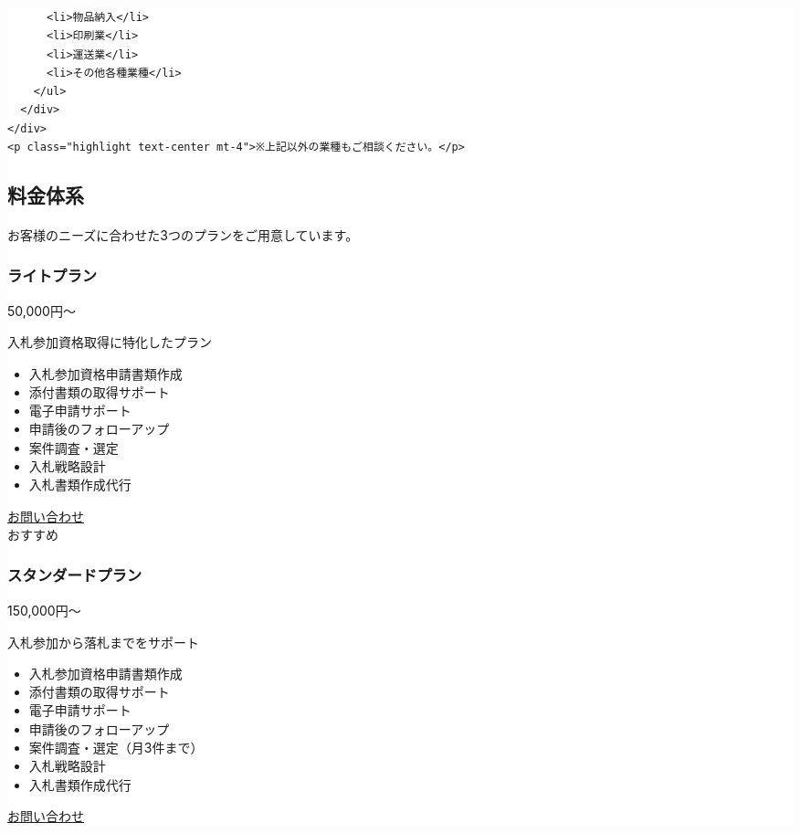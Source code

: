           <li>物品納入</li>
          <li>印刷業</li>
          <li>運送業</li>
          <li>その他各種業種</li>
        </ul>
      </div>
    </div>
    <p class="highlight text-center mt-4">※上記以外の業種もご相談ください。</p>
  </div>
</div>

## 料金体系

お客様のニーズに合わせた3つのプランをご用意しています。

<div class="row">
  <div class="col-lg-4 col-md-6">
    <div class="pricing-card">
      <div class="pricing-header">
        <h3>ライトプラン</h3>
        <div class="price">50,000円〜</div>
        <p>入札参加資格取得に特化したプラン</p>
      </div>
      <div class="pricing-body">
        <ul class="pricing-features">
          <li><i class="fas fa-check"></i> 入札参加資格申請書類作成</li>
          <li><i class="fas fa-check"></i> 添付書類の取得サポート</li>
          <li><i class="fas fa-check"></i> 電子申請サポート</li>
          <li><i class="fas fa-check"></i> 申請後のフォローアップ</li>
          <li class="disabled"><i class="fas fa-times"></i> 案件調査・選定</li>
          <li class="disabled"><i class="fas fa-times"></i> 入札戦略設計</li>
          <li class="disabled"><i class="fas fa-times"></i> 入札書類作成代行</li>
        </ul>
      </div>
      <div class="pricing-footer">
        <a class="btn btn-outline-primary" href="{{ '/contact/' | relative_url }}">お問い合わせ</a>
      </div>
    </div>
  </div>
  <div class="col-lg-4 col-md-6">
    <div class="pricing-card featured">
      <div class="pricing-badge">おすすめ</div>
      <div class="pricing-header">
        <h3>スタンダードプラン</h3>
        <div class="price">150,000円〜</div>
        <p>入札参加から落札までをサポート</p>
      </div>
      <div class="pricing-body">
        <ul class="pricing-features">
          <li><i class="fas fa-check"></i> 入札参加資格申請書類作成</li>
          <li><i class="fas fa-check"></i> 添付書類の取得サポート</li>
          <li><i class="fas fa-check"></i> 電子申請サポート</li>
          <li><i class="fas fa-check"></i> 申請後のフォローアップ</li>
          <li><i class="fas fa-check"></i> 案件調査・選定（月3件まで）</li>
          <li><i class="fas fa-check"></i> 入札戦略設計</li>
          <li><i class="fas fa-check"></i> 入札書類作成代行</li>
        </ul>
      </div>
      <div class="pricing-footer">
        <a class="btn btn-primary" href="{{ '/contact/' | relative_url }}">お問い合わせ</a>
      </div>
    </div>
  </div>
  <div class="col-lg-4 col-md-6 mx-auto">